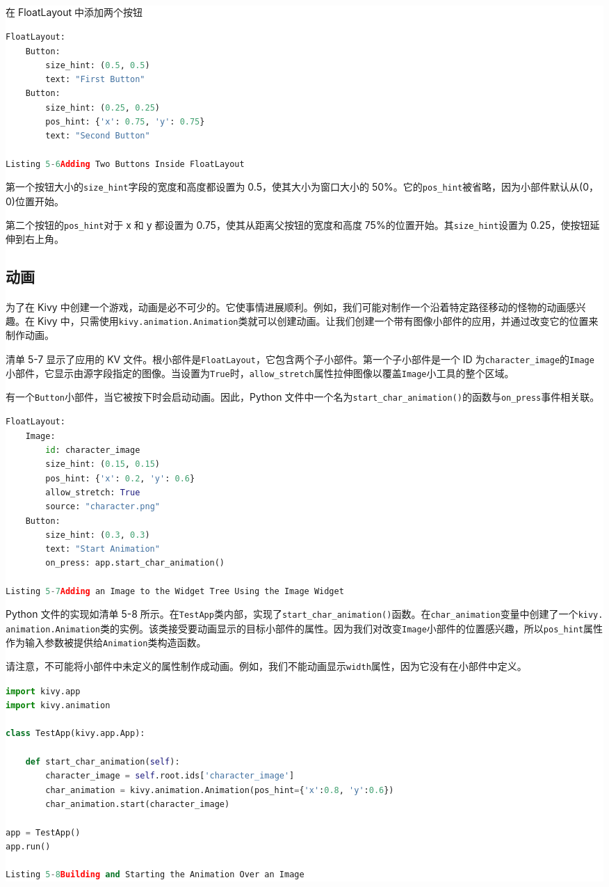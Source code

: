在 FloatLayout 中添加两个按钮

```py
FloatLayout:
    Button:
        size_hint: (0.5, 0.5)
        text: "First Button"
    Button:
        size_hint: (0.25, 0.25)
        pos_hint: {'x': 0.75, 'y': 0.75}
        text: "Second Button"

Listing 5-6Adding Two Buttons Inside FloatLayout

```

第一个按钮大小的`size_hint`字段的宽度和高度都设置为 0.5，使其大小为窗口大小的 50%。它的`pos_hint`被省略，因为小部件默认从(0，0)位置开始。

第二个按钮的`pos_hint`对于 x 和 y 都设置为 0.75，使其从距离父按钮的宽度和高度 75%的位置开始。其`size_hint`设置为 0.25，使按钮延伸到右上角。

## 动画

为了在 Kivy 中创建一个游戏，动画是必不可少的。它使事情进展顺利。例如，我们可能对制作一个沿着特定路径移动的怪物的动画感兴趣。在 Kivy 中，只需使用`kivy.animation.Animation`类就可以创建动画。让我们创建一个带有图像小部件的应用，并通过改变它的位置来制作动画。

清单 5-7 显示了应用的 KV 文件。根小部件是`FloatLayout`，它包含两个子小部件。第一个子小部件是一个 ID 为`character_image`的`Image`小部件，它显示由源字段指定的图像。当设置为`True`时，`allow_stretch`属性拉伸图像以覆盖`Image`小工具的整个区域。

有一个`Button`小部件，当它被按下时会启动动画。因此，Python 文件中一个名为`start_char_animation()`的函数与`on_press`事件相关联。

```py
FloatLayout:
    Image:
        id: character_image
        size_hint: (0.15, 0.15)
        pos_hint: {'x': 0.2, 'y': 0.6}
        allow_stretch: True
        source: "character.png"
    Button:
        size_hint: (0.3, 0.3)
        text: "Start Animation"
        on_press: app.start_char_animation()

Listing 5-7Adding an Image to the Widget Tree Using the Image Widget

```

Python 文件的实现如清单 5-8 所示。在`TestApp`类内部，实现了`start_char_animation()`函数。在`char_animation`变量中创建了一个`kivy.animation.Animation`类的实例。该类接受要动画显示的目标小部件的属性。因为我们对改变`Image`小部件的位置感兴趣，所以`pos_hint`属性作为输入参数被提供给`Animation`类构造函数。

请注意，不可能将小部件中未定义的属性制作成动画。例如，我们不能动画显示`width`属性，因为它没有在小部件中定义。

```py
import kivy.app
import kivy.animation

class TestApp(kivy.app.App):

    def start_char_animation(self):
        character_image = self.root.ids['character_image']
        char_animation = kivy.animation.Animation(pos_hint={'x':0.8, 'y':0.6})
        char_animation.start(character_image)

app = TestApp()
app.run()

Listing 5-8Building and Starting the Animation Over an Image
```